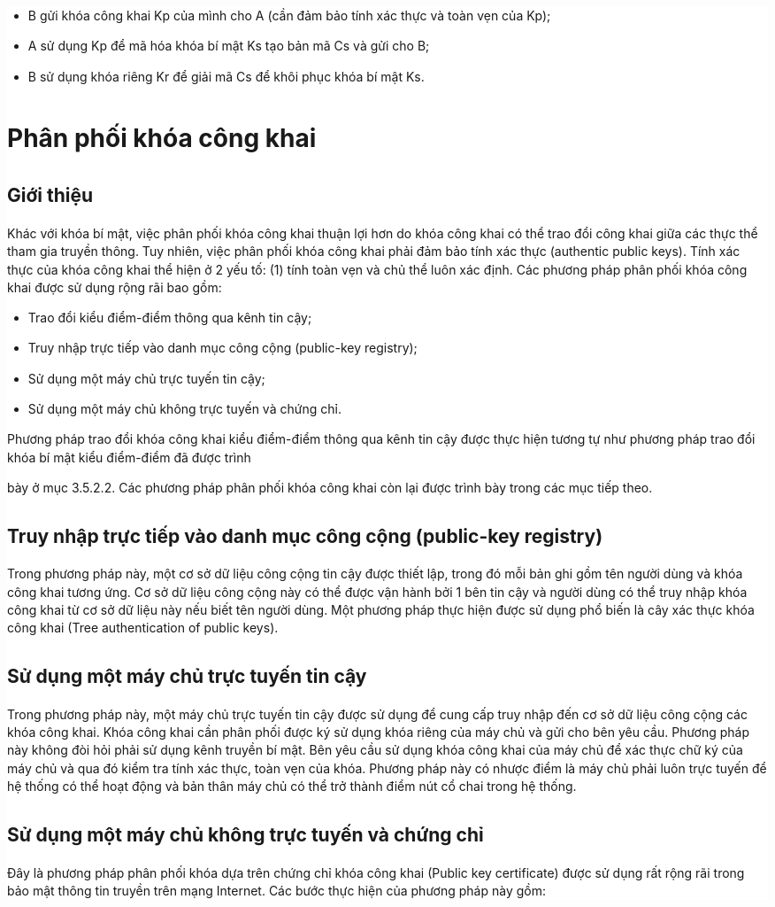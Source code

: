   * B gửi khóa công khai Kp của mình cho A (cần đảm bảo tính xác thực và toàn vẹn của Kp);

  * A sử dụng Kp để mã hóa khóa bí mật Ks tạo bản mã Cs và gửi cho B;

  * B sử dụng khóa riêng Kr để giải mã Cs để khôi phục khóa bí mật Ks.


# Phân phối khóa công khai

## Giới thiệu

Khác với khóa bí mật, việc phân phối khóa công khai thuận lợi hơn do khóa công khai có thể trao đổi công khai giữa các thực thể tham gia truyền thông. Tuy nhiên, việc phân phối khóa công khai phải đảm bảo tính xác thực (authentic public keys). Tính xác thực của khóa công khai thể hiện ở 2 yếu tố: (1) tính toàn vẹn và chủ thể luôn xác định. Các phương pháp phân phối khóa công khai được sử dụng rộng rãi bao gồm:

  * Trao đổi kiểu điểm-điểm thông qua kênh tin cậy;

  * Truy nhập trực tiếp vào danh mục công cộng (public-key registry);

  * Sử dụng một máy chủ trực tuyến tin cậy;

  * Sử dụng một máy chủ không trực tuyến và chứng chỉ.


Phương pháp trao đổi khóa công khai kiểu điểm-điểm thông qua kênh tin cậy được thực hiện tương tự như phương pháp trao đổi khóa bí mật kiểu điểm-điểm đã được trình

bày ở mục 3.5.2.2. Các phương pháp phân phối khóa công khai còn lại được trình bày trong các mục tiếp theo.

## Truy nhập trực tiếp vào danh mục công cộng (public-key registry)

Trong phương pháp này, một cơ sở dữ liệu công cộng tin cậy được thiết lập, trong đó mỗi bản ghi gồm tên người dùng và khóa công khai tương ứng. Cơ sở dữ liệu công cộng này có thể được vận hành bởi 1 bên tin cậy và người dùng có thể truy nhập khóa công khai từ cơ sở dữ liệu này nếu biết tên người dùng. Một phương pháp thực hiện được sử dụng phổ biến là cây xác thực khóa công khai (Tree authentication of public keys).

## Sử dụng một máy chủ trực tuyến tin cậy

Trong phương pháp này, một máy chủ trực tuyến tin cậy được sử dụng để cung cấp truy nhập đến cơ sở dữ liệu công cộng các khóa công khai. Khóa công khai cần phân phối được ký sử dụng khóa riêng của máy chủ và gửi cho bên yêu cầu. Phương pháp này không đòi hỏi phải sử dụng kênh truyền bí mật. Bên yêu cầu sử dụng khóa công khai của máy chủ để xác thực chữ ký của máy chủ và qua đó kiểm tra tính xác thực, toàn vẹn của khóa. Phương pháp này có nhược điểm là máy chủ phải luôn trực tuyến để hệ thống có thể hoạt động và bản thân máy chủ có thể trở thành điểm nút cổ chai trong hệ thống.

## Sử dụng một máy chủ không trực tuyến và chứng chỉ

Đây là phương pháp phân phối khóa dựa trên chứng chỉ khóa công khai (Public key certificate) được sử dụng rất rộng rãi trong bảo mật thông tin truyền trên mạng Internet. Các bước thực hiện của phương pháp này gồm:

